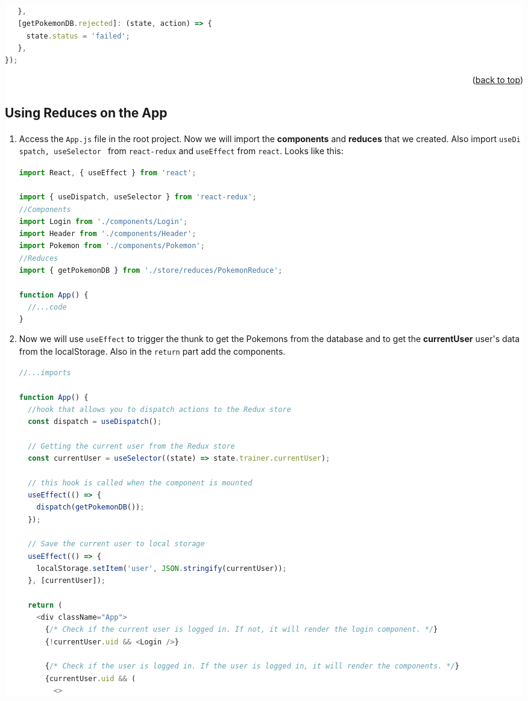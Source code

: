    ```js
      },
      [getPokemonDB.rejected]: (state, action) => {
        state.status = 'failed';
      },
   });
   ```

<p align="right">(<a href="#top">back to top</a>)</p>

## Using Reduces on the App

1. Access the `App.js` file in the root project. Now we will import the **components** and **reduces** that we created. Also import `useDispatch, useSelector ` from `react-redux` and `useEffect` from `react`. Looks like this:

   ```js
   import React, { useEffect } from 'react';

   import { useDispatch, useSelector } from 'react-redux';
   //Components
   import Login from './components/Login';
   import Header from './components/Header';
   import Pokemon from './components/Pokemon';
   //Reduces
   import { getPokemonDB } from './store/reduces/PokemonReduce';

   function App() {
     //...code
   }
   ```

1. Now we will use `useEffect` to trigger the thunk to get the Pokemons from the database and to get the **currentUser** user's data from the localStorage. Also in the `return` part add the components.

   ```js
   //...imports

   function App() {
     //hook that allows you to dispatch actions to the Redux store
     const dispatch = useDispatch();

     // Getting the current user from the Redux store
     const currentUser = useSelector((state) => state.trainer.currentUser);

     // this hook is called when the component is mounted
     useEffect(() => {
       dispatch(getPokemonDB());
     });

     // Save the current user to local storage
     useEffect(() => {
       localStorage.setItem('user', JSON.stringify(currentUser));
     }, [currentUser]);

     return (
       <div className="App">
         {/* Check if the current user is logged in. If not, it will render the login component. */}
         {!currentUser.uid && <Login />}

         {/* Check if the user is logged in. If the user is logged in, it will render the components. */}
         {currentUser.uid && (
           <>
   ```